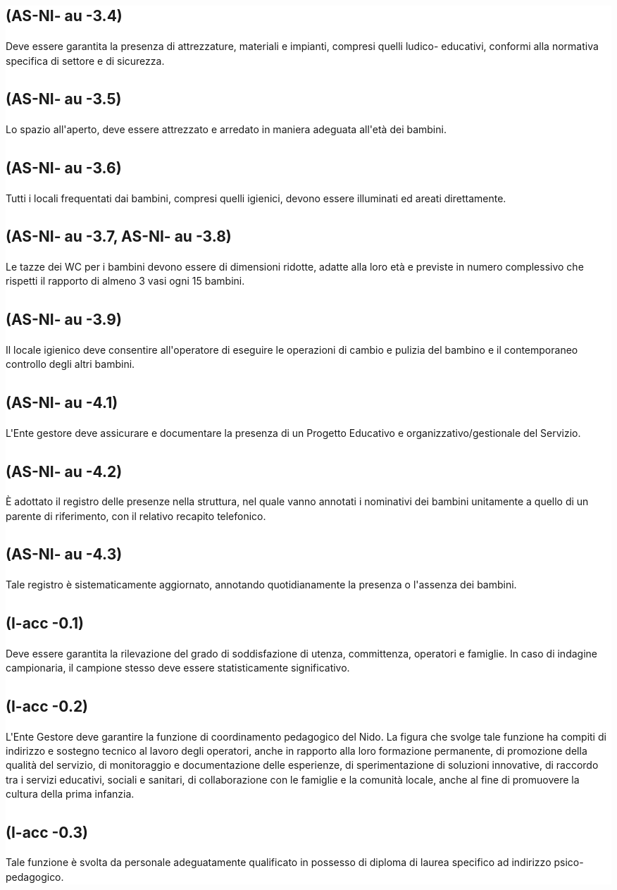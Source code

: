## (AS-NI- au -3.4)
Deve essere garantita la presenza di attrezzature, materiali e impianti, compresi quelli ludico- educativi, conformi alla normativa specifica di settore e di sicurezza.

## (AS-NI- au -3.5)
Lo spazio all'aperto, deve essere attrezzato e arredato in maniera adeguata all'età dei bambini.

## (AS-NI- au -3.6)
Tutti i locali frequentati dai bambini, compresi quelli igienici, devono essere illuminati ed areati direttamente.

## (AS-NI- au -3.7, AS-NI- au -3.8)
Le tazze dei WC per i bambini devono essere di dimensioni ridotte, adatte alla loro età e previste in numero complessivo che rispetti il rapporto di almeno 3 vasi ogni 15 bambini.

## (AS-NI- au -3.9)
Il locale igienico deve consentire all'operatore di eseguire le operazioni di cambio e pulizia del bambino e il contemporaneo controllo degli altri bambini.

## (AS-NI- au -4.1)
L'Ente gestore deve assicurare e documentare la presenza di un Progetto Educativo e organizzativo/gestionale del Servizio.

## (AS-NI- au -4.2)
È adottato il registro delle presenze nella struttura, nel quale vanno annotati i nominativi dei bambini unitamente a quello di un parente di riferimento, con il relativo recapito telefonico.

## (AS-NI- au -4.3)
Tale registro è sistematicamente aggiornato, annotando quotidianamente la presenza o l'assenza dei bambini.

## (I-acc -0.1)
Deve essere garantita la rilevazione del grado di soddisfazione di utenza, committenza, operatori e famiglie. In caso di indagine campionaria, il campione stesso deve essere statisticamente significativo.

## (I-acc -0.2)
L'Ente Gestore deve garantire la funzione di coordinamento pedagogico del Nido. La figura che svolge tale funzione ha compiti di indirizzo e sostegno tecnico al lavoro degli operatori, anche in rapporto alla loro formazione permanente, di promozione della qualità del servizio, di monitoraggio e documentazione delle esperienze, di sperimentazione di soluzioni innovative, di raccordo tra i servizi educativi, sociali e sanitari, di collaborazione con le famiglie e la comunità locale, anche al fine di promuovere la cultura della prima infanzia.

## (I-acc -0.3)
Tale funzione è svolta da personale adeguatamente qualificato in possesso di diploma di laurea specifico ad indirizzo psico-pedagogico.
